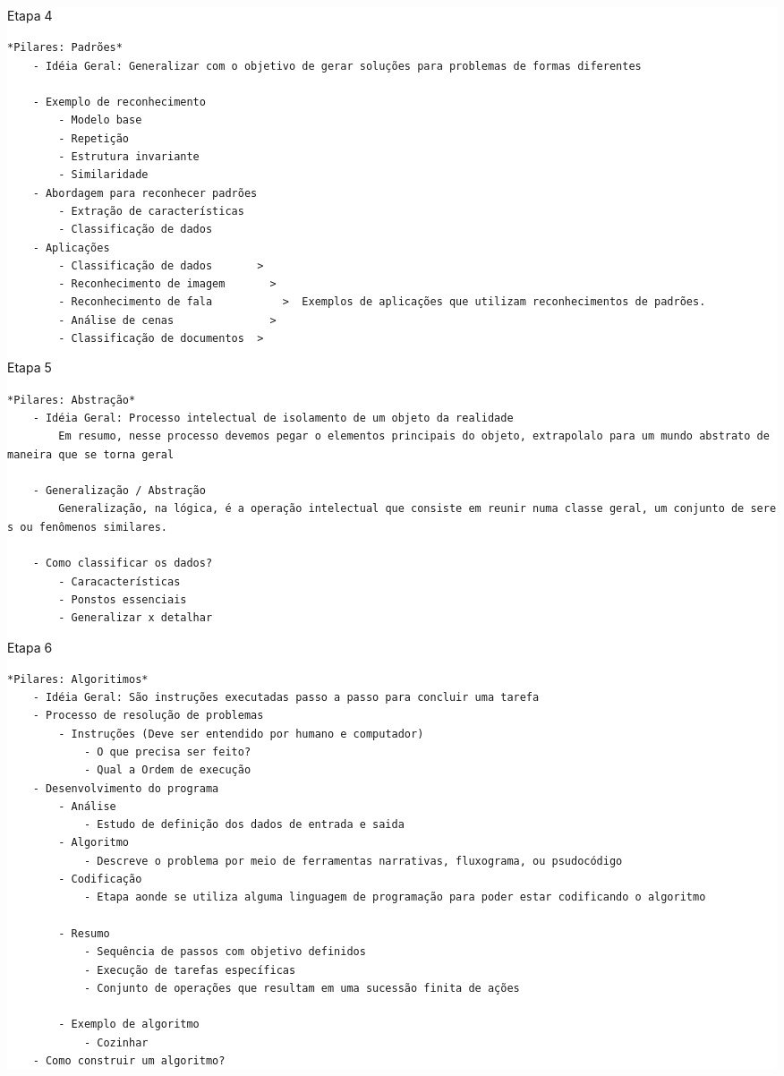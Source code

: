 Etapa 4

```
*Pilares: Padrões*
	- Idéia Geral: Generalizar com o objetivo de gerar soluções para problemas de formas diferentes

	- Exemplo de reconhecimento
		- Modelo base
		- Repetição
		- Estrutura invariante
		- Similaridade
	- Abordagem para reconhecer padrões
		- Extração de características
		- Classificação de dados
	- Aplicações
		- Classificação de dados       >
		- Reconhecimento de imagem       >
		- Reconhecimento de fala           >  Exemplos de aplicações que utilizam reconhecimentos de padrões.
		- Análise de cenas               >
		- Classificação de documentos  >
```

Etapa 5

```
*Pilares: Abstração*
	- Idéia Geral: Processo intelectual de isolamento de um objeto da realidade
		Em resumo, nesse processo devemos pegar o elementos principais do objeto, extrapolalo para um mundo abstrato de maneira que se torna geral

	- Generalização / Abstração
		Generalização, na lógica, é a operação intelectual que consiste em reunir numa classe geral, um conjunto de seres ou fenômenos similares.

	- Como classificar os dados?
		- Caracacterísticas
		- Ponstos essenciais
		- Generalizar x detalhar
```

Etapa 6

```
*Pilares: Algoritimos*
	- Idéia Geral: São instruções executadas passo a passo para concluir uma tarefa
	- Processo de resolução de problemas
		- Instruções (Deve ser entendido por humano e computador)
			- O que precisa ser feito?
			- Qual a Ordem de execução
	- Desenvolvimento do programa
		- Análise
			- Estudo de definição dos dados de entrada e saida
		- Algoritmo
			- Descreve o problema por meio de ferramentas narrativas, fluxograma, ou psudocódigo
		- Codificação
			- Etapa aonde se utiliza alguma linguagem de programação para poder estar codificando o algoritmo

		- Resumo
			- Sequência de passos com objetivo definidos
			- Execução de tarefas específicas
			- Conjunto de operações que resultam em uma sucessão finita de ações

		- Exemplo de algoritmo
			- Cozinhar
	- Como construir um algoritmo?
```